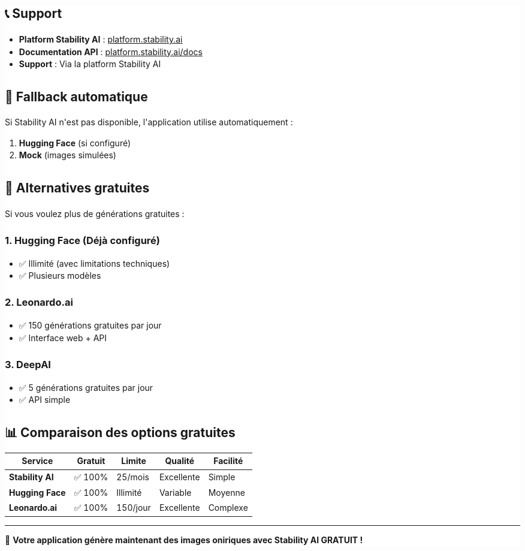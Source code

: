 ## 📞 Support

- **Platform Stability AI** : [platform.stability.ai](https://platform.stability.ai/)
- **Documentation API** : [platform.stability.ai/docs](https://platform.stability.ai/docs)
- **Support** : Via la platform Stability AI

## 🔄 Fallback automatique

Si Stability AI n'est pas disponible, l'application utilise automatiquement :
1. **Hugging Face** (si configuré)
2. **Mock** (images simulées)

## 🎯 Alternatives gratuites

Si vous voulez plus de générations gratuites :

### 1. **Hugging Face** (Déjà configuré)
- ✅ Illimité (avec limitations techniques)
- ✅ Plusieurs modèles

### 2. **Leonardo.ai**
- ✅ 150 générations gratuites par jour
- ✅ Interface web + API

### 3. **DeepAI**
- ✅ 5 générations gratuites par jour
- ✅ API simple

## 📊 Comparaison des options gratuites

| Service | Gratuit | Limite | Qualité | Facilité |
|---------|---------|--------|---------|----------|
| **Stability AI** | ✅ 100% | 25/mois | Excellente | Simple |
| **Hugging Face** | ✅ 100% | Illimité | Variable | Moyenne |
| **Leonardo.ai** | ✅ 100% | 150/jour | Excellente | Complexe |

---

🎉 **Votre application génère maintenant des images oniriques avec Stability AI GRATUIT !** 